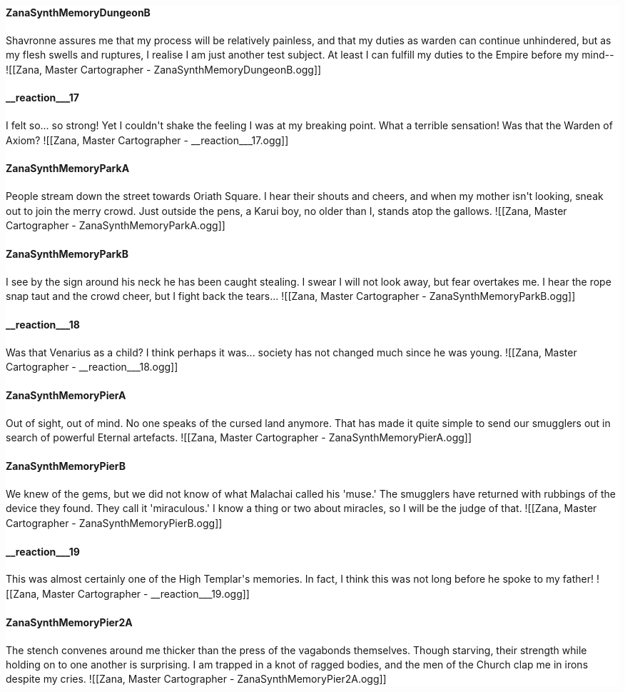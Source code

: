 #### ZanaSynthMemoryDungeonB
Shavronne assures me that my process will be relatively painless, and that my duties as warden can continue unhindered, but as my flesh swells and ruptures, I realise I am just another test subject. At least I can fulfill my duties to the Empire before my mind--
![[Zana, Master Cartographer - ZanaSynthMemoryDungeonB.ogg]]

#### __reaction___17
I felt so... so strong! Yet I couldn't shake the feeling I was at my breaking point. What a terrible sensation! Was that the Warden of Axiom?
![[Zana, Master Cartographer - __reaction___17.ogg]]

#### ZanaSynthMemoryParkA
People stream down the street towards Oriath Square. I hear their shouts and cheers, and when my mother isn't looking, sneak out to join the merry crowd. Just outside the pens, a Karui boy, no older than I, stands atop the gallows.
![[Zana, Master Cartographer - ZanaSynthMemoryParkA.ogg]]

#### ZanaSynthMemoryParkB
I see by the sign around his neck he has been caught stealing. I swear I will not look away, but fear overtakes me. I hear the rope snap taut and the crowd cheer, but I fight back the tears...
![[Zana, Master Cartographer - ZanaSynthMemoryParkB.ogg]]

#### __reaction___18
Was that Venarius as a child? I think perhaps it was... society has not changed much since he was young.
![[Zana, Master Cartographer - __reaction___18.ogg]]

#### ZanaSynthMemoryPierA
Out of sight, out of mind. No one speaks of the cursed land anymore. That has made it quite simple to send our smugglers out in search of powerful Eternal artefacts.
![[Zana, Master Cartographer - ZanaSynthMemoryPierA.ogg]]

#### ZanaSynthMemoryPierB
We knew of the gems, but we did not know of what Malachai called his 'muse.' The smugglers have returned with rubbings of the device they found. They call it 'miraculous.' I know a thing or two about miracles, so I will be the judge of that.
![[Zana, Master Cartographer - ZanaSynthMemoryPierB.ogg]]

#### __reaction___19
This was almost certainly one of the High Templar's memories. In fact, I think this was not long before he spoke to my father!
![[Zana, Master Cartographer - __reaction___19.ogg]]

#### ZanaSynthMemoryPier2A
The stench convenes around me thicker than the press of the vagabonds themselves. Though starving, their strength while holding on to one another is surprising. I am trapped in a knot of ragged bodies, and the men of the Church clap me in irons despite my cries.
![[Zana, Master Cartographer - ZanaSynthMemoryPier2A.ogg]]
